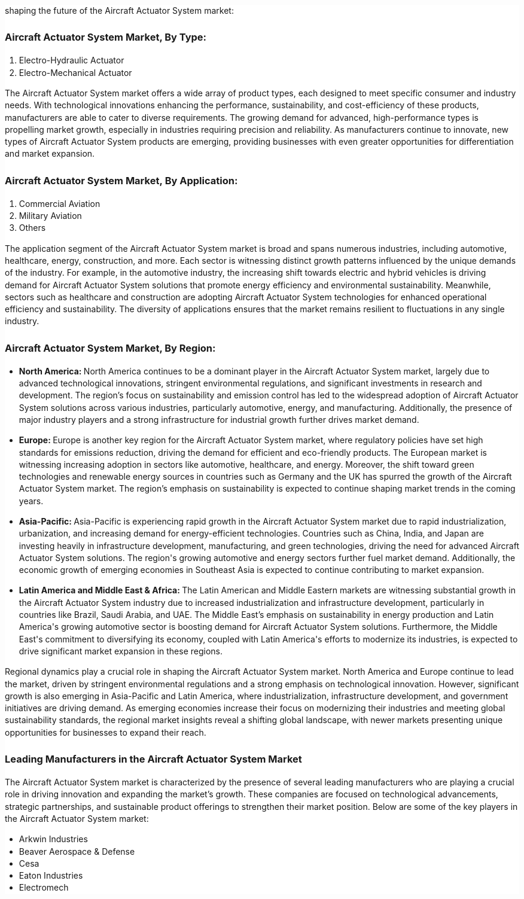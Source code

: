 shaping the future of the Aircraft Actuator System market:</p><h3><strong>Aircraft Actuator System Market, By Type:<br /></strong></h3><ol><li>Electro-Hydraulic Actuator<li> Electro-Mechanical Actuator</li></ol><p>The Aircraft Actuator System market offers a wide array of product types, each designed to meet specific consumer and industry needs. With technological innovations enhancing the performance, sustainability, and cost-efficiency of these products, manufacturers are able to cater to diverse requirements. The growing demand for advanced, high-performance types is propelling market growth, especially in industries requiring precision and reliability. As manufacturers continue to innovate, new types of Aircraft Actuator System products are emerging, providing businesses with even greater opportunities for differentiation and market expansion.</p><h3>Aircraft Actuator System Market,&nbsp;By Application:</h3><ol><li>Commercial Aviation<li> Military Aviation<li> Others</li></ol><p>The application segment of the Aircraft Actuator System market is broad and spans numerous industries, including automotive, healthcare, energy, construction, and more. Each sector is witnessing distinct growth patterns influenced by the unique demands of the industry. For example, in the automotive industry, the increasing shift towards electric and hybrid vehicles is driving demand for Aircraft Actuator System solutions that promote energy efficiency and environmental sustainability. Meanwhile, sectors such as healthcare and construction are adopting Aircraft Actuator System technologies for enhanced operational efficiency and sustainability. The diversity of applications ensures that the market remains resilient to fluctuations in any single industry.</p><h3>Aircraft Actuator System Market, By Region:</h3><ul><li><p><strong>North America:&nbsp;</strong>North America continues to be a dominant player in the Aircraft Actuator System market, largely due to advanced technological innovations, stringent environmental regulations, and significant investments in research and development. The region&rsquo;s focus on sustainability and emission control has led to the widespread adoption of Aircraft Actuator System solutions across various industries, particularly automotive, energy, and manufacturing. Additionally, the presence of major industry players and a strong infrastructure for industrial growth further drives market demand.</p></li><li><p><strong><strong>Europe:&nbsp;</strong></strong>Europe is another key region for the Aircraft Actuator System market, where regulatory policies have set high standards for emissions reduction, driving the demand for efficient and eco-friendly products. The European market is witnessing increasing adoption in sectors like automotive, healthcare, and energy. Moreover, the shift toward green technologies and renewable energy sources in countries such as Germany and the UK has spurred the growth of the Aircraft Actuator System market. The region&rsquo;s emphasis on sustainability is expected to continue shaping market trends in the coming years.</p></li><li><p><strong><strong>Asia-Pacific:&nbsp;</strong></strong>Asia-Pacific is experiencing rapid growth in the Aircraft Actuator System market due to rapid industrialization, urbanization, and increasing demand for energy-efficient technologies. Countries such as China, India, and Japan are investing heavily in infrastructure development, manufacturing, and green technologies, driving the need for advanced Aircraft Actuator System solutions. The region's growing automotive and energy sectors further fuel market demand. Additionally, the economic growth of emerging economies in Southeast Asia is expected to continue contributing to market expansion.</p></li><li><p><strong><strong>Latin America and Middle East &amp; Africa:&nbsp;</strong></strong>The Latin American and Middle Eastern markets are witnessing substantial growth in the Aircraft Actuator System industry due to increased industrialization and infrastructure development, particularly in countries like Brazil, Saudi Arabia, and UAE. The Middle East&rsquo;s emphasis on sustainability in energy production and Latin America's growing automotive sector is boosting demand for Aircraft Actuator System solutions. Furthermore, the Middle East's commitment to diversifying its economy, coupled with Latin America's efforts to modernize its industries, is expected to drive significant market expansion in these regions.</p></li></ul><p>Regional dynamics play a crucial role in shaping the Aircraft Actuator System market. North America and Europe continue to lead the market, driven by stringent environmental regulations and a strong emphasis on technological innovation. However, significant growth is also emerging in Asia-Pacific and Latin America, where industrialization, infrastructure development, and government initiatives are driving demand. As emerging economies increase their focus on modernizing their industries and meeting global sustainability standards, the regional market insights reveal a shifting global landscape, with newer markets presenting unique opportunities for businesses to expand their reach.</p><h3><strong>Leading Manufacturers in the Aircraft Actuator System Market</strong></h3><p>The Aircraft Actuator System market is characterized by the presence of several leading manufacturers who are playing a crucial role in driving innovation and expanding the market&rsquo;s growth. These companies are focused on technological advancements, strategic partnerships, and sustainable product offerings to strengthen their market position. Below are some of the key players in the Aircraft Actuator System market:</p></div><div class="article-main__content" data-test-id="publishing-text-block"><ul><li><span class="">Arkwin Industries<li>Beaver Aerospace & Defense<li>Cesa<li>Eaton Industries<li>Electromech